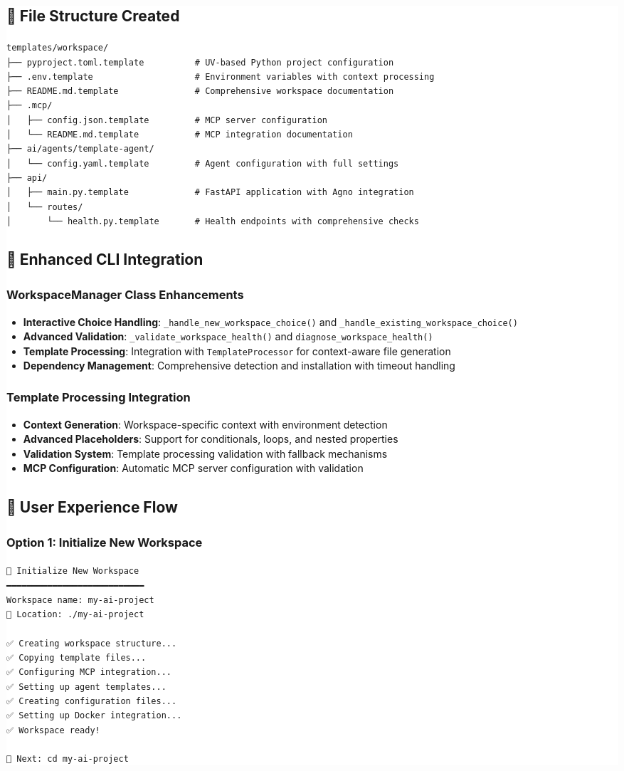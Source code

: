 ## 📁 File Structure Created

```
templates/workspace/
├── pyproject.toml.template          # UV-based Python project configuration
├── .env.template                    # Environment variables with context processing
├── README.md.template               # Comprehensive workspace documentation
├── .mcp/
│   ├── config.json.template         # MCP server configuration
│   └── README.md.template           # MCP integration documentation
├── ai/agents/template-agent/
│   └── config.yaml.template         # Agent configuration with full settings
├── api/
│   ├── main.py.template             # FastAPI application with Agno integration
│   └── routes/
│       └── health.py.template       # Health endpoints with comprehensive checks
```

## 🔧 Enhanced CLI Integration

### WorkspaceManager Class Enhancements
- **Interactive Choice Handling**: `_handle_new_workspace_choice()` and `_handle_existing_workspace_choice()`
- **Advanced Validation**: `_validate_workspace_health()` and `diagnose_workspace_health()`
- **Template Processing**: Integration with `TemplateProcessor` for context-aware file generation
- **Dependency Management**: Comprehensive detection and installation with timeout handling

### Template Processing Integration
- **Context Generation**: Workspace-specific context with environment detection
- **Advanced Placeholders**: Support for conditionals, loops, and nested properties
- **Validation System**: Template processing validation with fallback mechanisms
- **MCP Configuration**: Automatic MCP server configuration with validation

## 🎨 User Experience Flow

### Option 1: Initialize New Workspace
```
📁 Initialize New Workspace
━━━━━━━━━━━━━━━━━━━━━━━━━━━
Workspace name: my-ai-project
📍 Location: ./my-ai-project

✅ Creating workspace structure...
✅ Copying template files...
✅ Configuring MCP integration...
✅ Setting up agent templates...
✅ Creating configuration files...
✅ Setting up Docker integration...
✅ Workspace ready!

🚀 Next: cd my-ai-project
```
